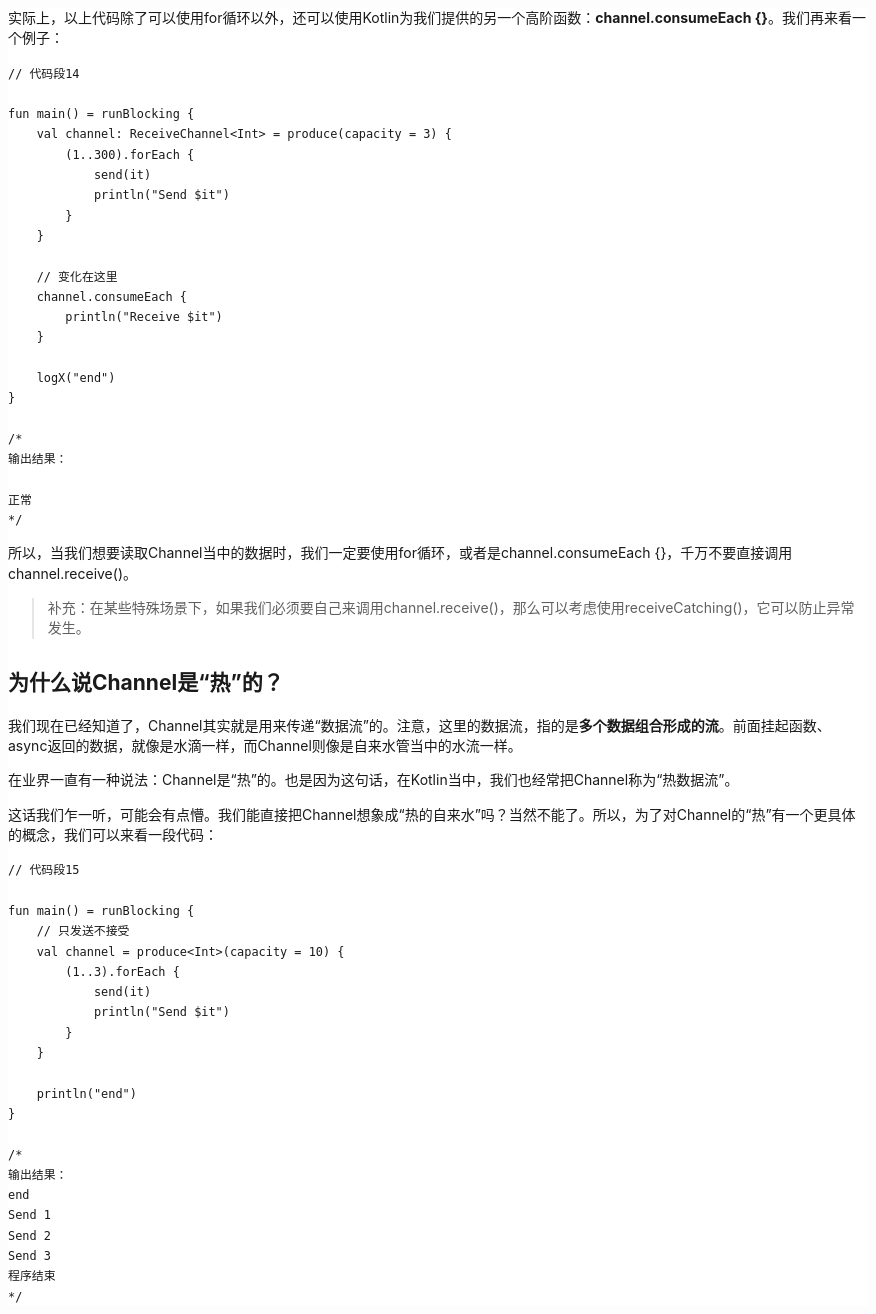 实际上，以上代码除了可以使用for循环以外，还可以使用Kotlin为我们提供的另一个高阶函数：**channel.consumeEach {}**。我们再来看一个例子：

```plain
// 代码段14

fun main() = runBlocking {
    val channel: ReceiveChannel<Int> = produce(capacity = 3) {
        (1..300).forEach {
            send(it)
            println("Send $it")
        }
    }

    // 变化在这里
    channel.consumeEach {
        println("Receive $it")
    }

    logX("end")
}

/*
输出结果：

正常
*/
```

所以，当我们想要读取Channel当中的数据时，我们一定要使用for循环，或者是channel.consumeEach {}，千万不要直接调用channel.receive()。

> 补充：在某些特殊场景下，如果我们必须要自己来调用channel.receive()，那么可以考虑使用receiveCatching()，它可以防止异常发生。

## 为什么说Channel是“热”的？

我们现在已经知道了，Channel其实就是用来传递“数据流”的。注意，这里的数据流，指的是**多个数据组合形成的流**。前面挂起函数、async返回的数据，就像是水滴一样，而Channel则像是自来水管当中的水流一样。

在业界一直有一种说法：Channel是“热”的。也是因为这句话，在Kotlin当中，我们也经常把Channel称为“热数据流”。

这话我们乍一听，可能会有点懵。我们能直接把Channel想象成“热的自来水”吗？当然不能了。所以，为了对Channel的“热”有一个更具体的概念，我们可以来看一段代码：

```plain
// 代码段15

fun main() = runBlocking {
    // 只发送不接受
    val channel = produce<Int>(capacity = 10) {
        (1..3).forEach {
            send(it)
            println("Send $it")
        }
    }

    println("end")
}

/*
输出结果：
end
Send 1
Send 2
Send 3
程序结束
*/
```
